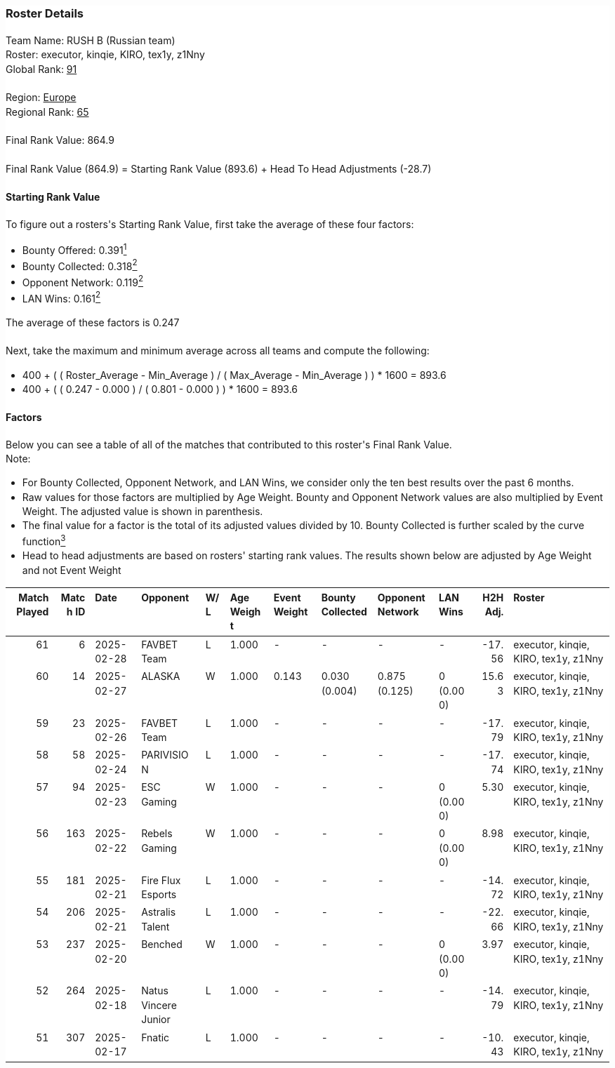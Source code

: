 ### Roster Details<br />
Team Name: RUSH B (Russian team)<br />
Roster: executor, kinqie, KIRO, tex1y, z1Nny<br />
Global Rank: [91](../standings_global.md)<br />
<br />
Region: [Europe]( ../standings_europe.md)<br />
Regional Rank: [65]( ../standings_europe.md)<br />
<br />
Final Rank Value:  864.9<br />
<br />
Final Rank Value (864.9) = Starting Rank Value (893.6) + Head To Head Adjustments (-28.7)<br />

#### Starting Rank Value<br />
To figure out a rosters's Starting Rank Value, first take the average of these four factors:<br />
- Bounty Offered: 0.391[<sup>1</sup>](#table2)
- Bounty Collected: 0.318[<sup>2</sup>](#table1)
- Opponent Network: 0.119[<sup>2</sup>](#table1)
- LAN Wins: 0.161[<sup>2</sup>](#table1)

The average of these factors is 0.247<br />
<br />
Next, take the maximum and minimum average across all teams and compute the following:<br />
- 400 + ( ( Roster_Average - Min_Average ) / ( Max_Average - Min_Average ) ) * 1600 = 893.6
- 400 + ( ( 0.247 - 0.000 ) / ( 0.801 - 0.000 ) ) * 1600 = 893.6


#### Factors<br />
Below you can see a table of all of the matches that contributed to this roster's Final Rank Value.<br />
Note:<br />

- For Bounty Collected, Opponent Network, and LAN Wins, we consider only the ten best results over the past 6 months.
- Raw values for those factors are multiplied by Age Weight. Bounty and Opponent Network values are also multiplied by Event Weight. The adjusted value is shown in parenthesis.
- The final value for a factor is the total of its adjusted values divided by 10. Bounty Collected is further scaled by the curve function[<sup>3</sup>](#curveFunction)
- Head to head adjustments are based on rosters' starting rank values. The results shown below are adjusted by Age Weight and not Event Weight
<span id="table1"></span><br />


| Match Played | Match ID | Date       | Opponent                        | W/L | Age Weight | Event Weight | Bounty Collected | Opponent Network | LAN Wins  | H2H Adj. | Roster                                    |
| -: | -: | :- | :- | :- | :- | :- | :- | :- | :- | -: | :- |
|           61 |        6 | 2025-02-28 | FAVBET Team                     | L   | 1.000      | -            | -                | -                | -         |   -17.56 | executor, kinqie, KIRO, tex1y, z1Nny      |
|           60 |       14 | 2025-02-27 | ALASKA                          | W   | 1.000      | 0.143        | 0.030 (0.004)    | 0.875 (0.125)    | 0 (0.000) |    15.63 | executor, kinqie, KIRO, tex1y, z1Nny      |
|           59 |       23 | 2025-02-26 | FAVBET Team                     | L   | 1.000      | -            | -                | -                | -         |   -17.79 | executor, kinqie, KIRO, tex1y, z1Nny      |
|           58 |       58 | 2025-02-24 | PARIVISION                      | L   | 1.000      | -            | -                | -                | -         |   -17.74 | executor, kinqie, KIRO, tex1y, z1Nny      |
|           57 |       94 | 2025-02-23 | ESC Gaming                      | W   | 1.000      | -            | -                | -                | 0 (0.000) |     5.30 | executor, kinqie, KIRO, tex1y, z1Nny      |
|           56 |      163 | 2025-02-22 | Rebels Gaming                   | W   | 1.000      | -            | -                | -                | 0 (0.000) |     8.98 | executor, kinqie, KIRO, tex1y, z1Nny      |
|           55 |      181 | 2025-02-21 | Fire Flux Esports               | L   | 1.000      | -            | -                | -                | -         |   -14.72 | executor, kinqie, KIRO, tex1y, z1Nny      |
|           54 |      206 | 2025-02-21 | Astralis Talent                 | L   | 1.000      | -            | -                | -                | -         |   -22.66 | executor, kinqie, KIRO, tex1y, z1Nny      |
|           53 |      237 | 2025-02-20 | Benched                         | W   | 1.000      | -            | -                | -                | 0 (0.000) |     3.97 | executor, kinqie, KIRO, tex1y, z1Nny      |
|           52 |      264 | 2025-02-18 | Natus Vincere Junior            | L   | 1.000      | -            | -                | -                | -         |   -14.79 | executor, kinqie, KIRO, tex1y, z1Nny      |
|           51 |      307 | 2025-02-17 | Fnatic                          | L   | 1.000      | -            | -                | -                | -         |   -10.43 | executor, kinqie, KIRO, tex1y, z1Nny      |